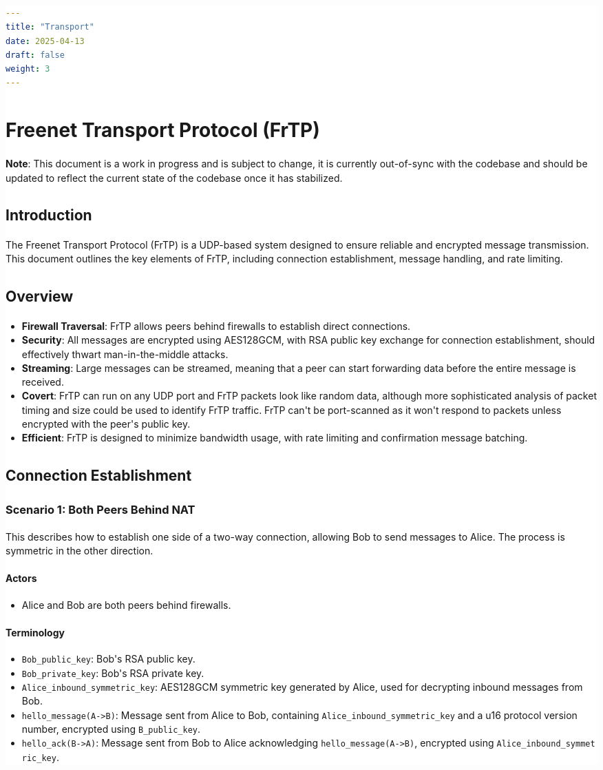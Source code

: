 ```yaml
---
title: "Transport"
date: 2025-04-13
draft: false
weight: 3
---
```


# Freenet Transport Protocol (FrTP)

**Note**: This document is a work in progress and is subject to change, it is currently out-of-sync
with the codebase and should be updated to reflect the current state of the codebase once it has
stabilized.

## Introduction

The Freenet Transport Protocol (FrTP) is a UDP-based system designed to ensure reliable and encrypted
message transmission. This document outlines the key elements of FrTP, including connection
establishment, message handling, and rate limiting.

## Overview

- **Firewall Traversal**: FrTP allows peers behind firewalls to establish direct connections.
- **Security**: All messages are encrypted using AES128GCM, with RSA public key exchange for
  connection establishment, should effectively thwart man-in-the-middle attacks.
- **Streaming**: Large messages can be streamed, meaning that a peer can start forwarding data
  before the entire message is received.
- **Covert**: FrTP can run on any UDP port and FrTP packets look like random data, although more
  sophisticated analysis of packet timing and size could be used to identify FrTP traffic. FrTP
  can't be port-scanned as it won't respond to packets unless encrypted with the peer's public key.
- **Efficient**: FrTP is designed to minimize bandwidth usage, with rate limiting and confirmation
  message batching.

## Connection Establishment

### Scenario 1: Both Peers Behind NAT

This describes how to establish one side of a two-way connection, allowing Bob to send messages
to Alice. The process is symmetric in the other direction.

#### Actors

- Alice and Bob are both peers behind firewalls.

#### Terminology

- `Bob_public_key`: Bob's RSA public key.
- `Bob_private_key`: Bob's RSA private key.
- `Alice_inbound_symmetric_key`: AES128GCM symmetric key generated by Alice, used for decrypting
  inbound messages from Bob.
- `hello_message(A->B)`: Message sent from Alice to Bob, containing `Alice_inbound_symmetric_key`
  and a u16 protocol version number, encrypted using `B_public_key`.
- `hello_ack(B->A)`: Message sent from Bob to Alice acknowledging `hello_message(A->B)`,
  encrypted using `Alice_inbound_symmetric_key`.
